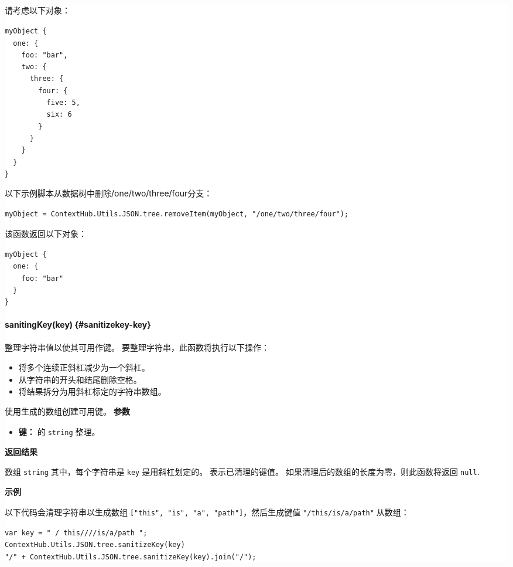 请考虑以下对象：

```
myObject {
  one: {
    foo: "bar",
    two: {
      three: {
        four: {
          five: 5,
          six: 6
        }
      }
    }
  }
}
```

以下示例脚本从数据树中删除/one/two/three/four分支：

```
myObject = ContextHub.Utils.JSON.tree.removeItem(myObject, "/one/two/three/four");
```

该函数返回以下对象：

```
myObject {
  one: {
    foo: "bar"
  }
}
```

#### sanitingKey(key) {#sanitizekey-key}

整理字符串值以使其可用作键。 要整理字符串，此函数将执行以下操作：

* 将多个连续正斜杠减少为一个斜杠。
* 从字符串的开头和结尾删除空格。
* 将结果拆分为用斜杠标定的字符串数组。

使用生成的数组创建可用键。  **参数**

* **键：** 的 `string` 整理。

**返回结果**

数组 `string` 其中，每个字符串是 `key` 是用斜杠划定的。 表示已清理的键值。 如果清理后的数组的长度为零，则此函数将返回 `null`.

**示例**

以下代码会清理字符串以生成数组 `["this", "is", "a", "path"]`，然后生成键值 `"/this/is/a/path"` 从数组：

```
var key = " / this////is/a/path ";
ContextHub.Utils.JSON.tree.sanitizeKey(key)
"/" + ContextHub.Utils.JSON.tree.sanitizeKey(key).join("/");
```
